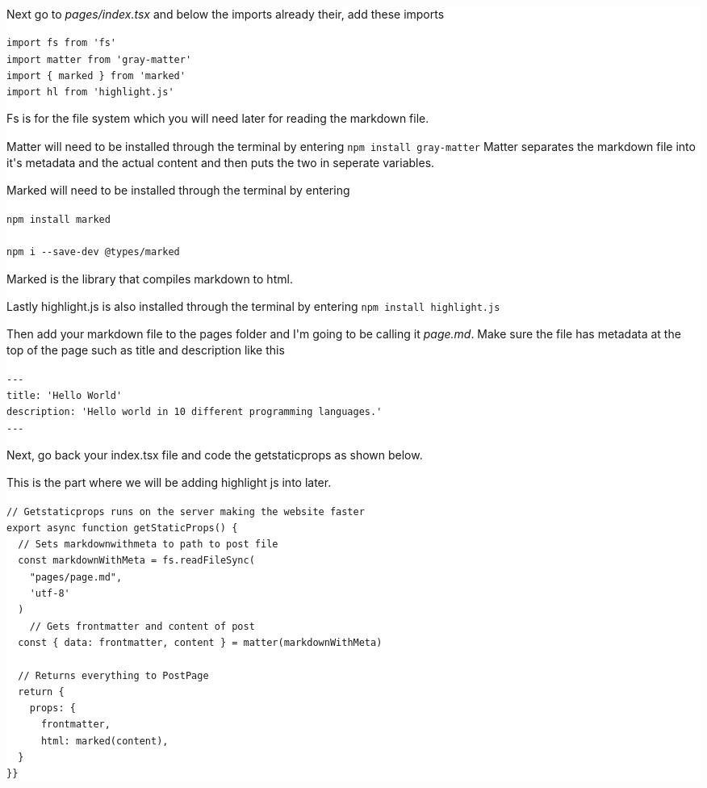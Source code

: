 Next go to *pages/index.tsx* and below the imports already their, add these imports
``` tsx
import fs from 'fs'
import matter from 'gray-matter'
import { marked } from 'marked'
import hl from 'highlight.js'
```

Fs is for the file system which you will need later for reading the markdown file.

Matter will need to be installed through the terminal by entering `npm install gray-matter`
Matter separates the markdown file into it's metadata and the actual content and then puts the two in seperate variables.

Marked will need to be installed through the terminal by entering 
```txt
npm install marked

npm i --save-dev @types/marked
```
Marked is the library that compiles markdown to html.

Lastly highlight.js is also installed through the terminal by entering `npm install highlight.js`

Then add your markdown file to the pages folder and I'm going to be calling it *page.md*. Make sure the file has metadata at the top of the page such as title and description like this

``` txt
---
title: 'Hello World'
description: 'Hello world in 10 different programming languages.'
---
```

Next, go back your index.tsx file and code the getstaticprops as shown below. 

This is the part where we will be adding highlight js into later.

``` tsx
// Getstaticprops runs on the server making the website faster
export async function getStaticProps() {
  // Sets markdownwithmeta to path to post file
  const markdownWithMeta = fs.readFileSync(
    "pages/page.md",
    'utf-8'
  )
    // Gets frontmatter and content of post
  const { data: frontmatter, content } = matter(markdownWithMeta)

  // Returns everything to PostPage 
  return {
    props: {
      frontmatter,
      html: marked(content),
  }
}}
```
